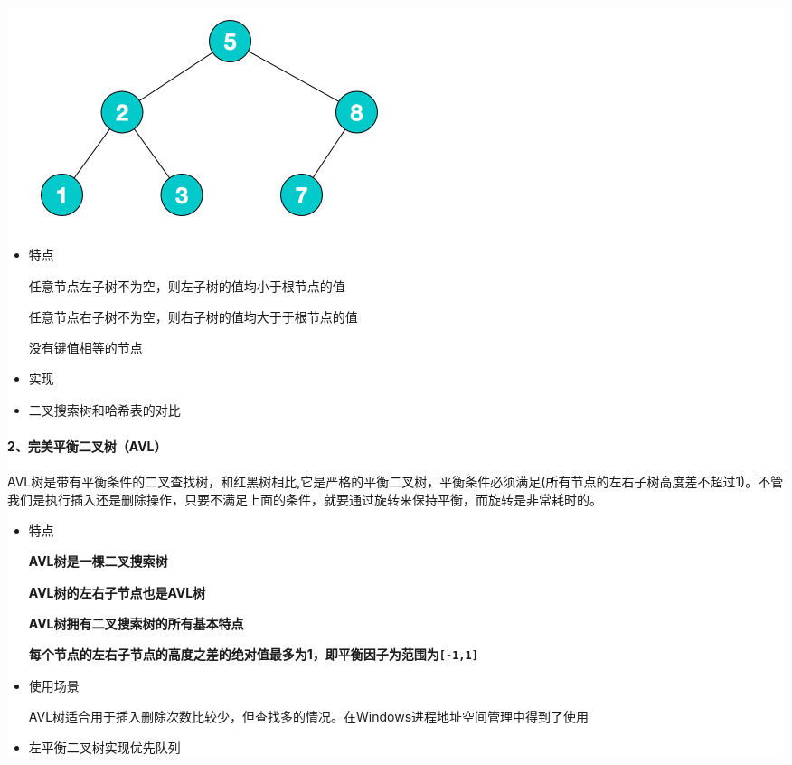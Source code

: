 <img src="../../../images/u=2153059049,2332844499&fm=26&gp=0.jpg" alt="u=2153059049,2332844499&fm=26&gp=0" style="zoom:50%;" />

- 特点

  任意节点左子树不为空，则左子树的值均小于根节点的值

  任意节点右子树不为空，则右子树的值均大于于根节点的值

  没有键值相等的节点

- 实现

- 二叉搜索树和哈希表的对比

#### 2、完美平衡二叉树（AVL）

AVL树是带有平衡条件的二叉查找树，和红黑树相比,它是严格的平衡二叉树，平衡条件必须满足(所有节点的左右子树高度差不超过1)。不管我们是执行插入还是删除操作，只要不满足上面的条件，就要通过旋转来保持平衡，而旋转是非常耗时的。

- 特点

  **AVL树是一棵二叉搜索树**

  **AVL树的左右子节点也是AVL树**

  **AVL树拥有二叉搜索树的所有基本特点**

  **每个节点的左右子节点的高度之差的绝对值最多为1，即平衡因子为范围为`[-1,1]`**

- 使用场景

  AVL树适合用于插入删除次数比较少，但查找多的情况。在Windows进程地址空间管理中得到了使用

- 左平衡二叉树实现优先队列
